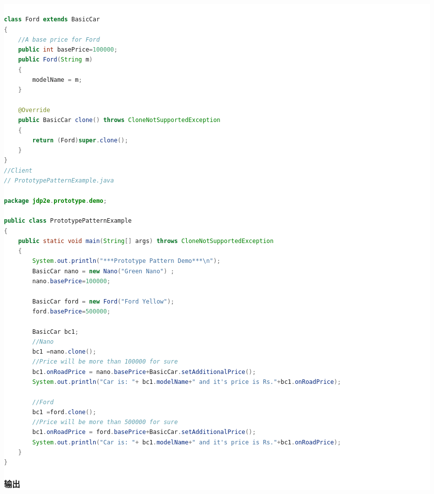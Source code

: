```java

class Ford extends BasicCar
{
    //A base price for Ford
    public int basePrice=100000;
    public Ford(String m)
    {
        modelName = m;
    }

    @Override
    public BasicCar clone() throws CloneNotSupportedException
    {
        return (Ford)super.clone();
    }
}
//Client
// PrototypePatternExample.java

package jdp2e.prototype.demo;

public class PrototypePatternExample
{
    public static void main(String[] args) throws CloneNotSupportedException
    {
        System.out.println("***Prototype Pattern Demo***\n");
        BasicCar nano = new Nano("Green Nano") ;
        nano.basePrice=100000;

        BasicCar ford = new Ford("Ford Yellow");
        ford.basePrice=500000;

        BasicCar bc1;
        //Nano
        bc1 =nano.clone();
        //Price will be more than 100000 for sure
        bc1.onRoadPrice = nano.basePrice+BasicCar.setAdditionalPrice();
        System.out.println("Car is: "+ bc1.modelName+" and it's price is Rs."+bc1.onRoadPrice);

        //Ford
        bc1 =ford.clone();
        //Price will be more than 500000 for sure
        bc1.onRoadPrice = ford.basePrice+BasicCar.setAdditionalPrice();
        System.out.println("Car is: "+ bc1.modelName+" and it's price is Rs."+bc1.onRoadPrice);
    }
}

```

### 输出
